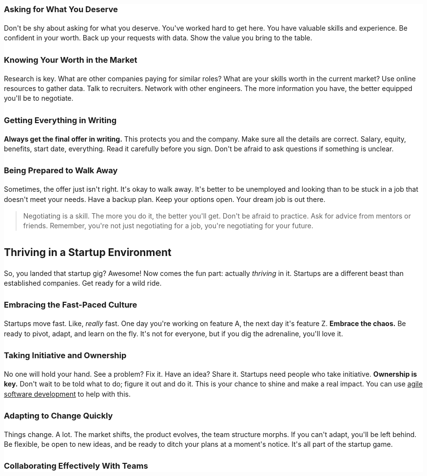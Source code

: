 ### Asking for What You Deserve

Don't be shy about asking for what you deserve. You've worked hard to get here. You have valuable skills and experience. Be confident in your worth. Back up your requests with data. Show the value you bring to the table.

### Knowing Your Worth in the Market

Research is key. What are other companies paying for similar roles? What are your skills worth in the current market? Use online resources to gather data. Talk to recruiters. Network with other engineers. The more information you have, the better equipped you'll be to negotiate.

### Getting Everything in Writing

**Always get the final offer in writing.** This protects you and the company. Make sure all the details are correct. Salary, equity, benefits, start date, everything. Read it carefully before you sign. Don't be afraid to ask questions if something is unclear.

### Being Prepared to Walk Away

Sometimes, the offer just isn't right. It's okay to walk away. It's better to be unemployed and looking than to be stuck in a job that doesn't meet your needs. Have a backup plan. Keep your options open. Your dream job is out there.

> Negotiating is a skill. The more you do it, the better you'll get. Don't be afraid to practice. Ask for advice from mentors or friends. Remember, you're not just negotiating for a job, you're negotiating for your future.

## Thriving in a Startup Environment

So, you landed that startup gig? Awesome! Now comes the fun part: actually _thriving_ in it. Startups are a different beast than established companies. Get ready for a wild ride.

### Embracing the Fast-Paced Culture

Startups move fast. Like, _really_ fast. One day you're working on feature A, the next day it's feature Z. **Embrace the chaos.** Be ready to pivot, adapt, and learn on the fly. It's not for everyone, but if you dig the adrenaline, you'll love it.

### Taking Initiative and Ownership

No one will hold your hand. See a problem? Fix it. Have an idea? Share it. Startups need people who take initiative. **Ownership is key.** Don't wait to be told what to do; figure it out and do it. This is your chance to shine and make a real impact. You can use [agile software development](https://neklo.com/blog/software-development-for-startups-guide) to help with this.

### Adapting to Change Quickly

Things change. A lot. The market shifts, the product evolves, the team structure morphs. If you can't adapt, you'll be left behind. Be flexible, be open to new ideas, and be ready to ditch your plans at a moment's notice. It's all part of the startup game.

### Collaborating Effectively With Teams
